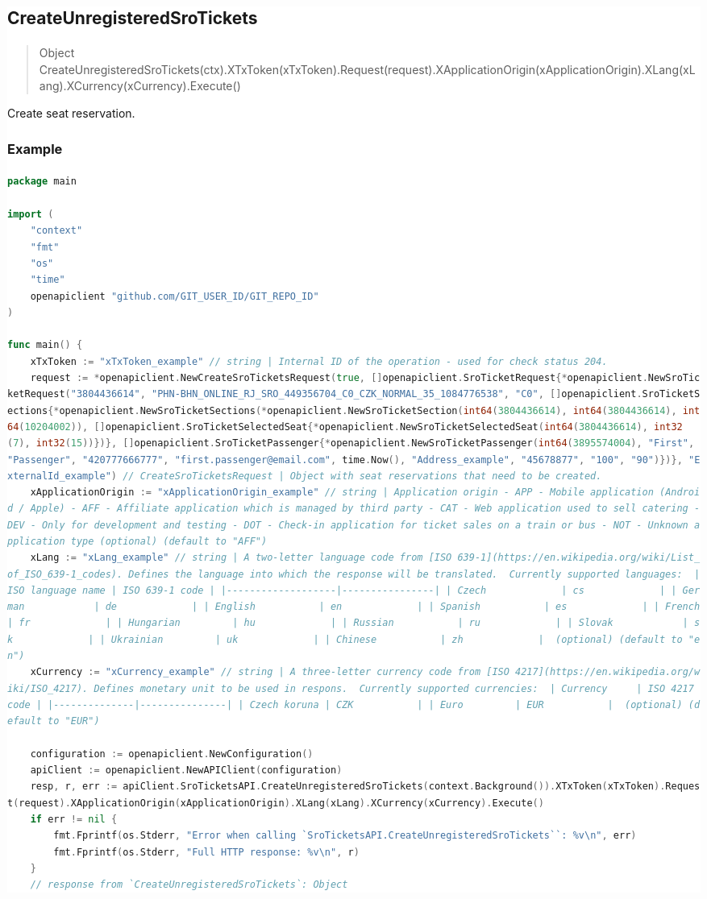 
## CreateUnregisteredSroTickets

> Object CreateUnregisteredSroTickets(ctx).XTxToken(xTxToken).Request(request).XApplicationOrigin(xApplicationOrigin).XLang(xLang).XCurrency(xCurrency).Execute()

Create seat reservation.



### Example

```go
package main

import (
	"context"
	"fmt"
	"os"
    "time"
	openapiclient "github.com/GIT_USER_ID/GIT_REPO_ID"
)

func main() {
	xTxToken := "xTxToken_example" // string | Internal ID of the operation - used for check status 204.
	request := *openapiclient.NewCreateSroTicketsRequest(true, []openapiclient.SroTicketRequest{*openapiclient.NewSroTicketRequest("3804436614", "PHN-BHN_ONLINE_RJ_SRO_449356704_C0_CZK_NORMAL_35_1084776538", "C0", []openapiclient.SroTicketSections{*openapiclient.NewSroTicketSections(*openapiclient.NewSroTicketSection(int64(3804436614), int64(3804436614), int64(10204002)), []openapiclient.SroTicketSelectedSeat{*openapiclient.NewSroTicketSelectedSeat(int64(3804436614), int32(7), int32(15))})}, []openapiclient.SroTicketPassenger{*openapiclient.NewSroTicketPassenger(int64(3895574004), "First", "Passenger", "420777666777", "first.passenger@email.com", time.Now(), "Address_example", "45678877", "100", "90")})}, "ExternalId_example") // CreateSroTicketsRequest | Object with seat reservations that need to be created.
	xApplicationOrigin := "xApplicationOrigin_example" // string | Application origin - APP - Mobile application (Android / Apple) - AFF - Affiliate application which is managed by third party - CAT - Web application used to sell catering - DEV - Only for development and testing - DOT - Check-in application for ticket sales on a train or bus - NOT - Unknown application type (optional) (default to "AFF")
	xLang := "xLang_example" // string | A two-letter language code from [ISO 639-1](https://en.wikipedia.org/wiki/List_of_ISO_639-1_codes). Defines the language into which the response will be translated.  Currently supported languages:  | ISO language name | ISO 639-1 code | |-------------------|----------------| | Czech             | cs             | | German            | de             | | English           | en             | | Spanish           | es             | | French            | fr             | | Hungarian         | hu             | | Russian           | ru             | | Slovak            | sk             | | Ukrainian         | uk             | | Chinese           | zh             |  (optional) (default to "en")
	xCurrency := "xCurrency_example" // string | A three-letter currency code from [ISO 4217](https://en.wikipedia.org/wiki/ISO_4217). Defines monetary unit to be used in respons.  Currently supported currencies:  | Currency     | ISO 4217 code | |--------------|---------------| | Czech koruna | CZK           | | Euro         | EUR           |  (optional) (default to "EUR")

	configuration := openapiclient.NewConfiguration()
	apiClient := openapiclient.NewAPIClient(configuration)
	resp, r, err := apiClient.SroTicketsAPI.CreateUnregisteredSroTickets(context.Background()).XTxToken(xTxToken).Request(request).XApplicationOrigin(xApplicationOrigin).XLang(xLang).XCurrency(xCurrency).Execute()
	if err != nil {
		fmt.Fprintf(os.Stderr, "Error when calling `SroTicketsAPI.CreateUnregisteredSroTickets``: %v\n", err)
		fmt.Fprintf(os.Stderr, "Full HTTP response: %v\n", r)
	}
	// response from `CreateUnregisteredSroTickets`: Object
```